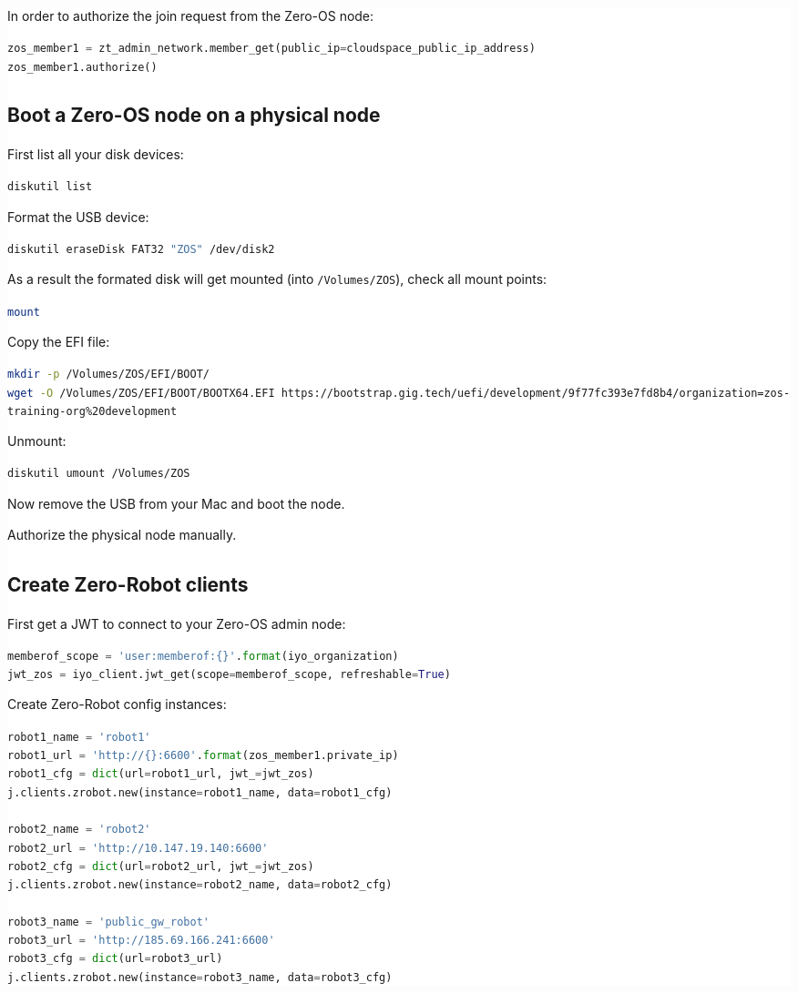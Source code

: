 In order to authorize the join request from the Zero-OS node:
```python
zos_member1 = zt_admin_network.member_get(public_ip=cloudspace_public_ip_address)
zos_member1.authorize()
```

<a id="boot-zos2"></a>

## Boot a Zero-OS node on a physical node

First list all your disk devices:
```bash
diskutil list
```

Format the USB device:
```bash
diskutil eraseDisk FAT32 "ZOS" /dev/disk2
```

As a result the formated disk will get mounted (into `/Volumes/ZOS`), check all mount points:
```bash
mount
```

Copy the EFI file:
```bash
mkdir -p /Volumes/ZOS/EFI/BOOT/
wget -O /Volumes/ZOS/EFI/BOOT/BOOTX64.EFI https://bootstrap.gig.tech/uefi/development/9f77fc393e7fd8b4/organization=zos-training-org%20development
```

Unmount:
```bash
diskutil umount /Volumes/ZOS
```

Now remove the USB from your Mac and boot the node.

Authorize the physical node manually.


<a id='zrobot-clients'></a>

## Create Zero-Robot clients

First get a JWT to connect to your Zero-OS admin node:
```python
memberof_scope = 'user:memberof:{}'.format(iyo_organization)
jwt_zos = iyo_client.jwt_get(scope=memberof_scope, refreshable=True)
```

Create Zero-Robot config instances:
```python
robot1_name = 'robot1'
robot1_url = 'http://{}:6600'.format(zos_member1.private_ip)
robot1_cfg = dict(url=robot1_url, jwt_=jwt_zos)
j.clients.zrobot.new(instance=robot1_name, data=robot1_cfg)

robot2_name = 'robot2'
robot2_url = 'http://10.147.19.140:6600'
robot2_cfg = dict(url=robot2_url, jwt_=jwt_zos)
j.clients.zrobot.new(instance=robot2_name, data=robot2_cfg)

robot3_name = 'public_gw_robot'
robot3_url = 'http://185.69.166.241:6600'
robot3_cfg = dict(url=robot3_url)
j.clients.zrobot.new(instance=robot3_name, data=robot3_cfg)
```
